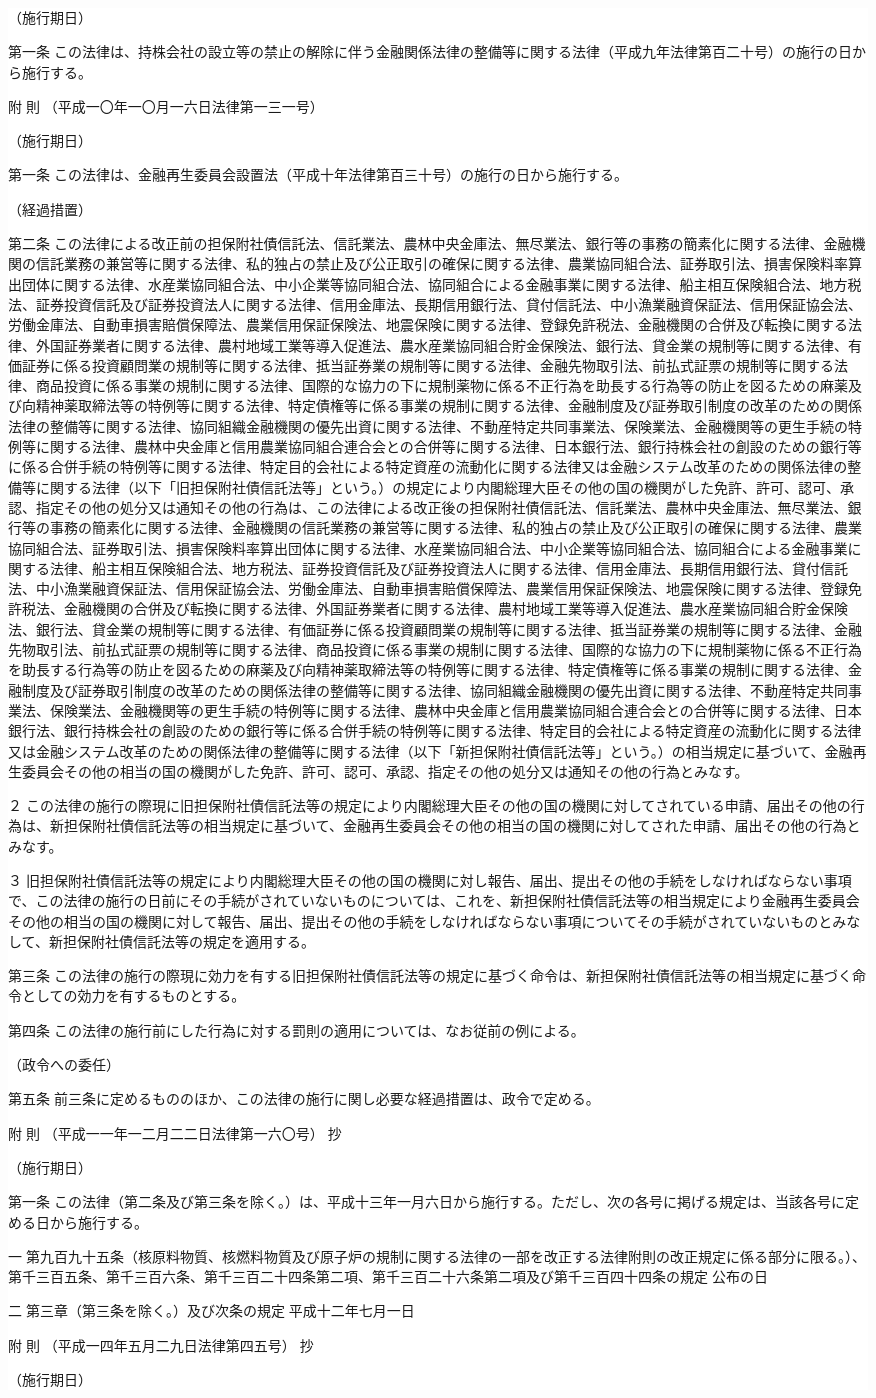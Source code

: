 （施行期日）

第一条 この法律は、持株会社の設立等の禁止の解除に伴う金融関係法律の整備等に関する法律（平成九年法律第百二十号）の施行の日から施行する。

附 則 （平成一〇年一〇月一六日法律第一三一号）

（施行期日）

第一条 この法律は、金融再生委員会設置法（平成十年法律第百三十号）の施行の日から施行する。

（経過措置）

第二条 この法律による改正前の担保附社債信託法、信託業法、農林中央金庫法、無尽業法、銀行等の事務の簡素化に関する法律、金融機関の信託業務の兼営等に関する法律、私的独占の禁止及び公正取引の確保に関する法律、農業協同組合法、証券取引法、損害保険料率算出団体に関する法律、水産業協同組合法、中小企業等協同組合法、協同組合による金融事業に関する法律、船主相互保険組合法、地方税法、証券投資信託及び証券投資法人に関する法律、信用金庫法、長期信用銀行法、貸付信託法、中小漁業融資保証法、信用保証協会法、労働金庫法、自動車損害賠償保障法、農業信用保証保険法、地震保険に関する法律、登録免許税法、金融機関の合併及び転換に関する法律、外国証券業者に関する法律、農村地域工業等導入促進法、農水産業協同組合貯金保険法、銀行法、貸金業の規制等に関する法律、有価証券に係る投資顧問業の規制等に関する法律、抵当証券業の規制等に関する法律、金融先物取引法、前払式証票の規制等に関する法律、商品投資に係る事業の規制に関する法律、国際的な協力の下に規制薬物に係る不正行為を助長する行為等の防止を図るための麻薬及び向精神薬取締法等の特例等に関する法律、特定債権等に係る事業の規制に関する法律、金融制度及び証券取引制度の改革のための関係法律の整備等に関する法律、協同組織金融機関の優先出資に関する法律、不動産特定共同事業法、保険業法、金融機関等の更生手続の特例等に関する法律、農林中央金庫と信用農業協同組合連合会との合併等に関する法律、日本銀行法、銀行持株会社の創設のための銀行等に係る合併手続の特例等に関する法律、特定目的会社による特定資産の流動化に関する法律又は金融システム改革のための関係法律の整備等に関する法律（以下「旧担保附社債信託法等」という。）の規定により内閣総理大臣その他の国の機関がした免許、許可、認可、承認、指定その他の処分又は通知その他の行為は、この法律による改正後の担保附社債信託法、信託業法、農林中央金庫法、無尽業法、銀行等の事務の簡素化に関する法律、金融機関の信託業務の兼営等に関する法律、私的独占の禁止及び公正取引の確保に関する法律、農業協同組合法、証券取引法、損害保険料率算出団体に関する法律、水産業協同組合法、中小企業等協同組合法、協同組合による金融事業に関する法律、船主相互保険組合法、地方税法、証券投資信託及び証券投資法人に関する法律、信用金庫法、長期信用銀行法、貸付信託法、中小漁業融資保証法、信用保証協会法、労働金庫法、自動車損害賠償保障法、農業信用保証保険法、地震保険に関する法律、登録免許税法、金融機関の合併及び転換に関する法律、外国証券業者に関する法律、農村地域工業等導入促進法、農水産業協同組合貯金保険法、銀行法、貸金業の規制等に関する法律、有価証券に係る投資顧問業の規制等に関する法律、抵当証券業の規制等に関する法律、金融先物取引法、前払式証票の規制等に関する法律、商品投資に係る事業の規制に関する法律、国際的な協力の下に規制薬物に係る不正行為を助長する行為等の防止を図るための麻薬及び向精神薬取締法等の特例等に関する法律、特定債権等に係る事業の規制に関する法律、金融制度及び証券取引制度の改革のための関係法律の整備等に関する法律、協同組織金融機関の優先出資に関する法律、不動産特定共同事業法、保険業法、金融機関等の更生手続の特例等に関する法律、農林中央金庫と信用農業協同組合連合会との合併等に関する法律、日本銀行法、銀行持株会社の創設のための銀行等に係る合併手続の特例等に関する法律、特定目的会社による特定資産の流動化に関する法律又は金融システム改革のための関係法律の整備等に関する法律（以下「新担保附社債信託法等」という。）の相当規定に基づいて、金融再生委員会その他の相当の国の機関がした免許、許可、認可、承認、指定その他の処分又は通知その他の行為とみなす。

２ この法律の施行の際現に旧担保附社債信託法等の規定により内閣総理大臣その他の国の機関に対してされている申請、届出その他の行為は、新担保附社債信託法等の相当規定に基づいて、金融再生委員会その他の相当の国の機関に対してされた申請、届出その他の行為とみなす。

３ 旧担保附社債信託法等の規定により内閣総理大臣その他の国の機関に対し報告、届出、提出その他の手続をしなければならない事項で、この法律の施行の日前にその手続がされていないものについては、これを、新担保附社債信託法等の相当規定により金融再生委員会その他の相当の国の機関に対して報告、届出、提出その他の手続をしなければならない事項についてその手続がされていないものとみなして、新担保附社債信託法等の規定を適用する。

第三条 この法律の施行の際現に効力を有する旧担保附社債信託法等の規定に基づく命令は、新担保附社債信託法等の相当規定に基づく命令としての効力を有するものとする。

第四条 この法律の施行前にした行為に対する罰則の適用については、なお従前の例による。

（政令への委任）

第五条 前三条に定めるもののほか、この法律の施行に関し必要な経過措置は、政令で定める。

附 則 （平成一一年一二月二二日法律第一六〇号） 抄

（施行期日）

第一条 この法律（第二条及び第三条を除く。）は、平成十三年一月六日から施行する。ただし、次の各号に掲げる規定は、当該各号に定める日から施行する。

一 第九百九十五条（核原料物質、核燃料物質及び原子炉の規制に関する法律の一部を改正する法律附則の改正規定に係る部分に限る。）、第千三百五条、第千三百六条、第千三百二十四条第二項、第千三百二十六条第二項及び第千三百四十四条の規定 公布の日

二 第三章（第三条を除く。）及び次条の規定 平成十二年七月一日

附 則 （平成一四年五月二九日法律第四五号） 抄

（施行期日）
